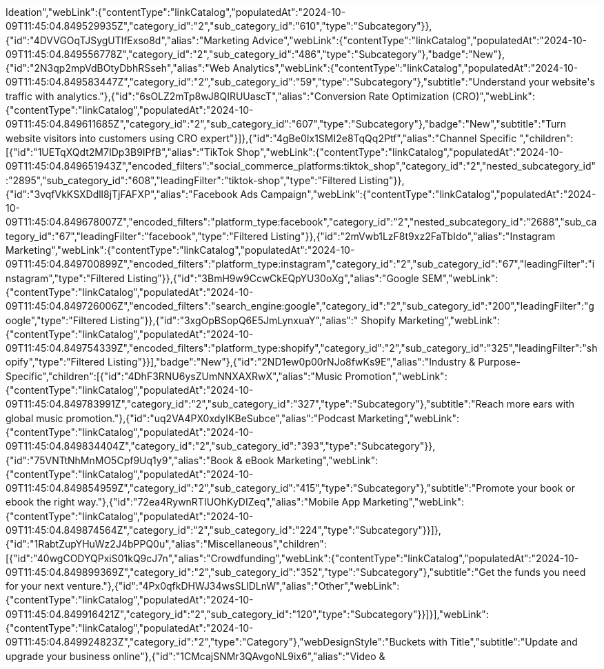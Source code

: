 Ideation","webLink":{"contentType":"linkCatalog","populatedAt":"2024-10-09T11:45:04.849529935Z","category_id":"2","sub_category_id":"610","type":"Subcategory"}},{"id":"4DVVGOqTJSygUTlfExso8d","alias":"Marketing Advice","webLink":{"contentType":"linkCatalog","populatedAt":"2024-10-09T11:45:04.849556778Z","category_id":"2","sub_category_id":"486","type":"Subcategory"},"badge":"New"},{"id":"2N3qp2mpVdBOtyDbhRSseh","alias":"Web Analytics","webLink":{"contentType":"linkCatalog","populatedAt":"2024-10-09T11:45:04.849583447Z","category_id":"2","sub_category_id":"59","type":"Subcategory"},"subtitle":"Understand your website's traffic with analytics."},{"id":"6sOLZ2mTp8wJ8QIRUUascT","alias":"Conversion Rate Optimization (CRO)","webLink":{"contentType":"linkCatalog","populatedAt":"2024-10-09T11:45:04.849611685Z","category_id":"2","sub_category_id":"607","type":"Subcategory"},"badge":"New","subtitle":"Turn website visitors into customers using CRO expert"}]},{"id":"4gBe0Ix1SMI2e8TqQq2Ptf","alias":"Channel Specific ","children":[{"id":"1UETqXQdt2M7IDp3B9IPfB","alias":"TikTok Shop","webLink":{"contentType":"linkCatalog","populatedAt":"2024-10-09T11:45:04.849651943Z","encoded_filters":"social_commerce_platforms:tiktok_shop","category_id":"2","nested_subcategory_id":"2895","sub_category_id":"608","leadingFilter":"tiktok-shop","type":"Filtered Listing"}},{"id":"3vqfVkKSXDdll8jTjFAFXP","alias":"Facebook Ads Campaign","webLink":{"contentType":"linkCatalog","populatedAt":"2024-10-09T11:45:04.849678007Z","encoded_filters":"platform_type:facebook","category_id":"2","nested_subcategory_id":"2688","sub_category_id":"67","leadingFilter":"facebook","type":"Filtered Listing"}},{"id":"2mVwb1LzF8t9xz2FaTbIdo","alias":"Instagram Marketing","webLink":{"contentType":"linkCatalog","populatedAt":"2024-10-09T11:45:04.849700899Z","encoded_filters":"platform_type:instagram","category_id":"2","sub_category_id":"67","leadingFilter":"instagram","type":"Filtered Listing"}},{"id":"3BmH9w9CcwCkEQpYU30oXg","alias":"Google SEM","webLink":{"contentType":"linkCatalog","populatedAt":"2024-10-09T11:45:04.849726006Z","encoded_filters":"search_engine:google","category_id":"2","sub_category_id":"200","leadingFilter":"google","type":"Filtered Listing"}},{"id":"3xgOpBSopQ6E5JmLynxuaY","alias":" Shopify Marketing","webLink":{"contentType":"linkCatalog","populatedAt":"2024-10-09T11:45:04.849754339Z","encoded_filters":"platform_type:shopify","category_id":"2","sub_category_id":"325","leadingFilter":"shopify","type":"Filtered Listing"}}],"badge":"New"},{"id":"2ND1ew0p00rNJo8fwKs9E","alias":"Industry & Purpose-Specific","children":[{"id":"4DhF3RNU6ysZUmNNXAXRwX","alias":"Music Promotion","webLink":{"contentType":"linkCatalog","populatedAt":"2024-10-09T11:45:04.849783991Z","category_id":"2","sub_category_id":"327","type":"Subcategory"},"subtitle":"Reach more ears with global music promotion."},{"id":"uq2VA4PX0xdyIKBeSubce","alias":"Podcast Marketing","webLink":{"contentType":"linkCatalog","populatedAt":"2024-10-09T11:45:04.849834404Z","category_id":"2","sub_category_id":"393","type":"Subcategory"}},{"id":"75VNTtNhMnMO5Cpf9Uq1y9","alias":"Book & eBook Marketing","webLink":{"contentType":"linkCatalog","populatedAt":"2024-10-09T11:45:04.849854959Z","category_id":"2","sub_category_id":"415","type":"Subcategory"},"subtitle":"Promote your book or ebook the right way."},{"id":"72ea4RywnRTIUOhKyDIZeq","alias":"Mobile App Marketing","webLink":{"contentType":"linkCatalog","populatedAt":"2024-10-09T11:45:04.849874564Z","category_id":"2","sub_category_id":"224","type":"Subcategory"}}]},{"id":"1RabtZupYHuWz2J4bPPQ0u","alias":"Miscellaneous","children":[{"id":"40wgCODYQPxiS01kQ9cJ7n","alias":"Crowdfunding","webLink":{"contentType":"linkCatalog","populatedAt":"2024-10-09T11:45:04.849899369Z","category_id":"2","sub_category_id":"352","type":"Subcategory"},"subtitle":"Get the funds you need for your next venture."},{"id":"4Px0qfkDHWJ34wsSLlDLnW","alias":"Other","webLink":{"contentType":"linkCatalog","populatedAt":"2024-10-09T11:45:04.849916421Z","category_id":"2","sub_category_id":"120","type":"Subcategory"}}]}],"webLink":{"contentType":"linkCatalog","populatedAt":"2024-10-09T11:45:04.849924823Z","category_id":"2","type":"Category"},"webDesignStyle":"Buckets with Title","subtitle":"Update and upgrade your business online"},{"id":"1CMcajSNMr3QAvgoNL9ix6","alias":"Video &
